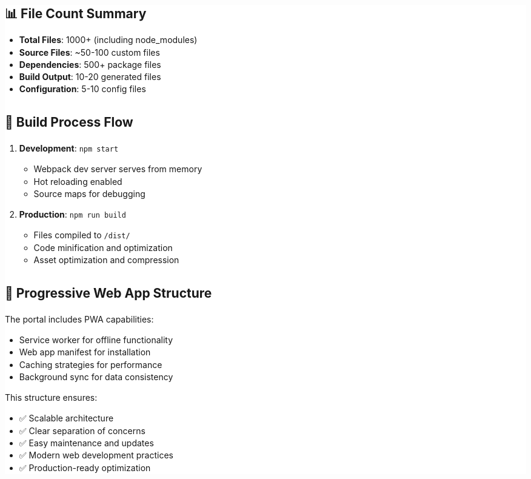 ## 📊 File Count Summary

- **Total Files**: 1000+ (including node_modules)
- **Source Files**: ~50-100 custom files
- **Dependencies**: 500+ package files
- **Build Output**: 10-20 generated files
- **Configuration**: 5-10 config files

## 🔄 Build Process Flow

1. **Development**: `npm start`
   - Webpack dev server serves from memory
   - Hot reloading enabled
   - Source maps for debugging

2. **Production**: `npm run build`
   - Files compiled to `/dist/`
   - Code minification and optimization
   - Asset optimization and compression

## 📱 Progressive Web App Structure

The portal includes PWA capabilities:
- Service worker for offline functionality
- Web app manifest for installation
- Caching strategies for performance
- Background sync for data consistency

This structure ensures:
- ✅ Scalable architecture
- ✅ Clear separation of concerns
- ✅ Easy maintenance and updates
- ✅ Modern web development practices
- ✅ Production-ready optimization
